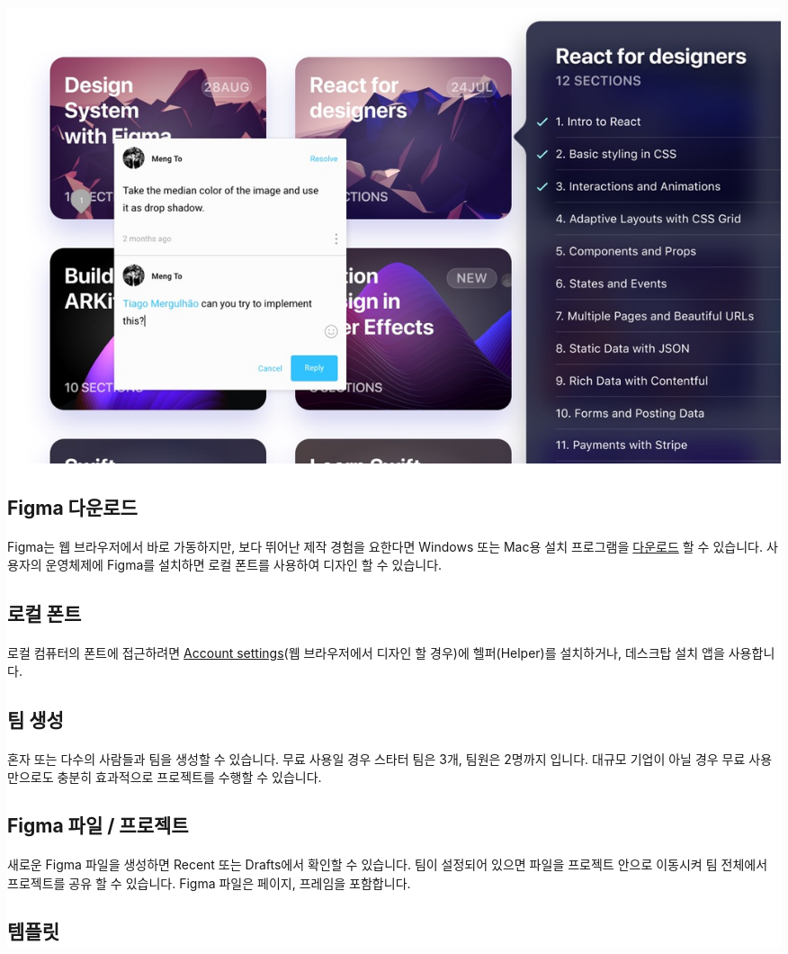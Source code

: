 ![](./assets/01-commenting.jpg)

## Figma 다운로드

Figma는 웹 브라우저에서 바로 가동하지만, 보다 뛰어난 제작 경험을 요한다면 Windows 또는 Mac용 설치 프로그램을 [다운로드](https://www.figma.com/downloads/) 할 수 있습니다. 사용자의 운영체제에 Figma를 설치하면 로컬 폰트를 사용하여 디자인 할 수 있습니다.

## 로컬 폰트

로컬 컴퓨터의 폰트에 접근하려면 [Account settings](https://www.figma.com/settings)(웹 브라우저에서 디자인 할 경우)에 헬퍼(Helper)를 설치하거나, 데스크탑 설치 앱을 사용합니다.

## 팀 생성

혼자 또는 다수의 사람들과 팀을 생성할 수 있습니다. 무료 사용일 경우 스타터 팀은 3개, 팀원은 2명까지 입니다. 대규모 기업이 아닐 경우 무료 사용만으로도 충분히 효과적으로 프로젝트를 수행할 수 있습니다.

## Figma 파일 / 프로젝트

새로운 Figma 파일을 생성하면 Recent 또는 Drafts에서 확인할 수 있습니다. 팀이 설정되어 있으면 파일을 프로젝트 안으로 이동시켜 팀 전체에서 프로젝트를 공유 할 수 있습니다. Figma 파일은 페이지, 프레임을 포함합니다.

## 템플릿
